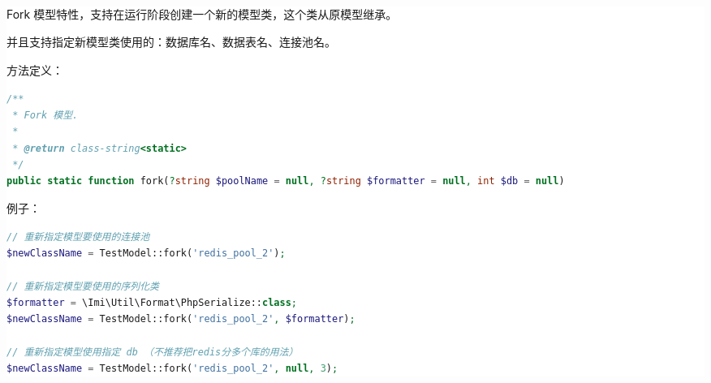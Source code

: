 Fork 模型特性，支持在运行阶段创建一个新的模型类，这个类从原模型继承。

并且支持指定新模型类使用的：数据库名、数据表名、连接池名。

方法定义：

```php
/**
 * Fork 模型.
 *
 * @return class-string<static>
 */
public static function fork(?string $poolName = null, ?string $formatter = null, int $db = null)
```

例子：

```php
// 重新指定模型要使用的连接池
$newClassName = TestModel::fork('redis_pool_2');

// 重新指定模型要使用的序列化类
$formatter = \Imi\Util\Format\PhpSerialize::class;
$newClassName = TestModel::fork('redis_pool_2', $formatter);

// 重新指定模型使用指定 db （不推荐把redis分多个库的用法）
$newClassName = TestModel::fork('redis_pool_2', null, 3);
```
